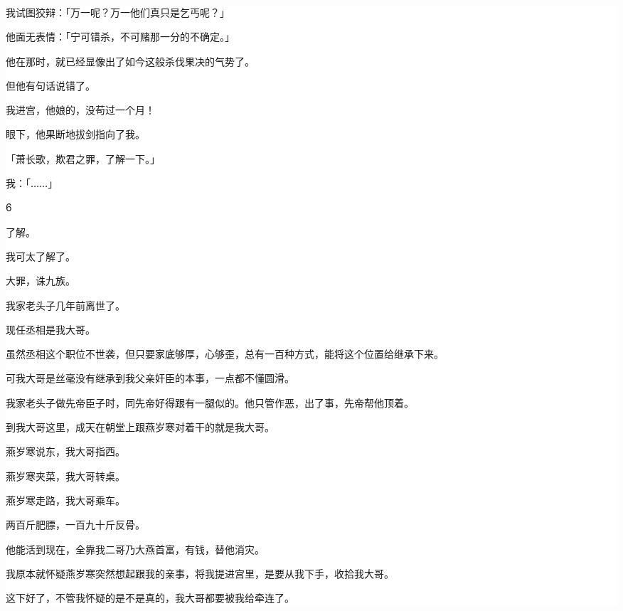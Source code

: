 我试图狡辩：「万一呢？万一他们真只是乞丐呢？」


他面无表情：「宁可错杀，不可赌那一分的不确定。」


他在那时，就已经显像出了如今这般杀伐果决的气势了。


但他有句话说错了。


我进宫，他娘的，没苟过一个月！


眼下，他果断地拔剑指向了我。


「萧长歌，欺君之罪，了解一下。」


我：「……」


6


了解。


我可太了解了。


大罪，诛九族。


我家老头子几年前离世了。


现任丞相是我大哥。


虽然丞相这个职位不世袭，但只要家底够厚，心够歪，总有一百种方式，能将这个位置给继承下来。


可我大哥是丝毫没有继承到我父亲奸臣的本事，一点都不懂圆滑。


我家老头子做先帝臣子时，同先帝好得跟有一腿似的。他只管作恶，出了事，先帝帮他顶着。


到我大哥这里，成天在朝堂上跟燕岁寒对着干的就是我大哥。


燕岁寒说东，我大哥指西。


燕岁寒夹菜，我大哥转桌。


燕岁寒走路，我大哥乘车。


两百斤肥膘，一百九十斤反骨。


他能活到现在，全靠我二哥乃大燕首富，有钱，替他消灾。


我原本就怀疑燕岁寒突然想起跟我的亲事，将我提进宫里，是要从我下手，收拾我大哥。


这下好了，不管我怀疑的是不是真的，我大哥都要被我给牵连了。
